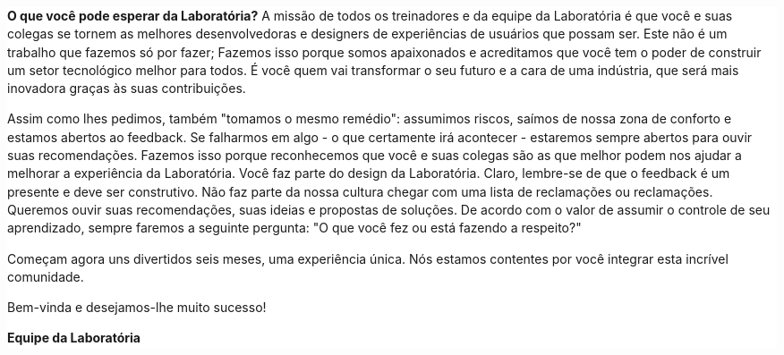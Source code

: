 **O que você pode esperar da Laboratória?**
A missão de todos os treinadores e da equipe da Laboratória é que você e suas colegas se tornem as melhores desenvolvedoras e designers de experiências de usuários que possam ser. Este não é um trabalho que fazemos só por fazer; Fazemos isso porque somos apaixonados e acreditamos que você tem o poder de construir um setor tecnológico melhor para todos. É você quem vai transformar o seu futuro e a cara de uma indústria, que será mais inovadora graças às suas contribuições.

Assim como lhes pedimos, também "tomamos o mesmo remédio": assumimos riscos, saímos de nossa zona de conforto e estamos abertos ao feedback. Se falharmos em algo - o que certamente irá acontecer - estaremos sempre abertos para ouvir suas recomendações. Fazemos isso porque reconhecemos que você e suas colegas são as que melhor podem nos ajudar a melhorar a experiência da Laboratória. Você faz parte do design da Laboratória. Claro, lembre-se de que o feedback é um presente e deve ser construtivo. Não faz parte da nossa cultura chegar com uma lista de reclamações ou reclamações. Queremos ouvir suas recomendações, suas ideias e propostas de soluções. De acordo com o valor de assumir o controle de seu aprendizado, sempre faremos a seguinte pergunta: "O que você fez ou está fazendo a respeito?"

Começam agora uns divertidos seis meses, uma experiência única. Nós estamos contentes por você integrar esta incrível comunidade.

Bem-vinda e desejamos-lhe muito sucesso!

**Equipe da Laboratória**
